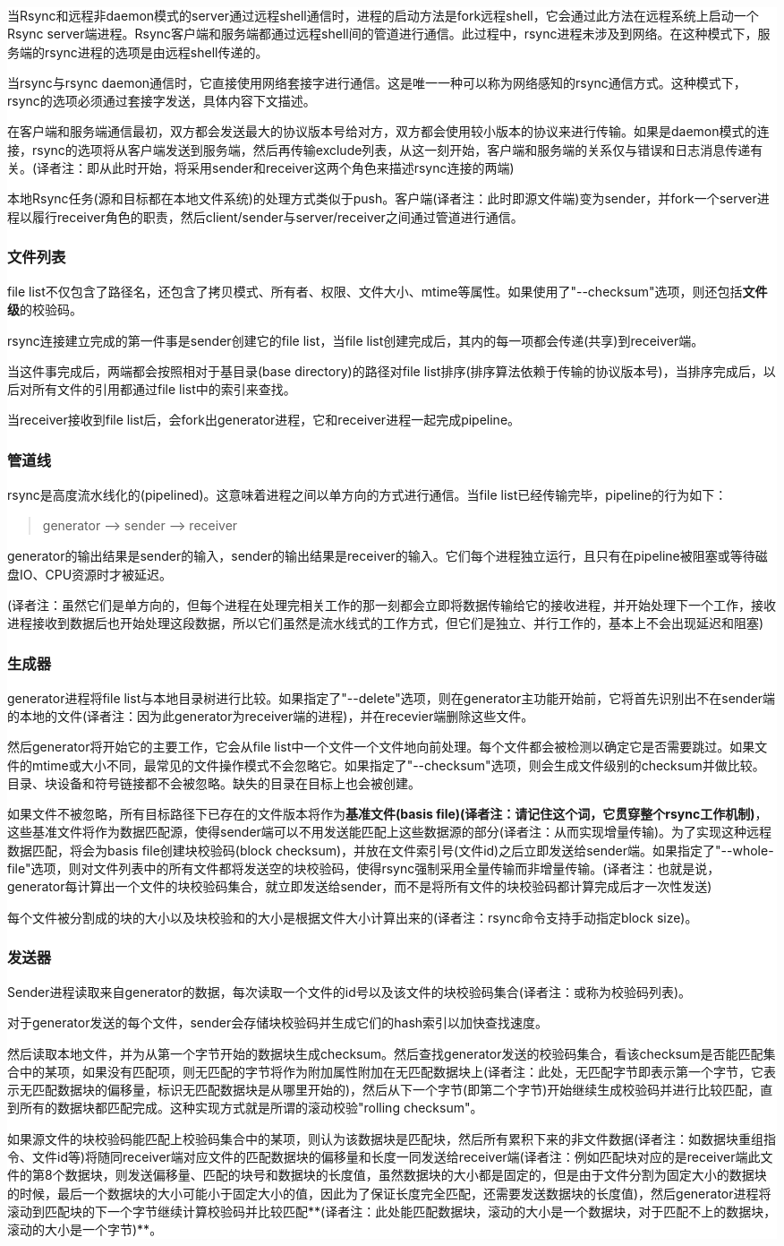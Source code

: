 当Rsync和远程非daemon模式的server通过远程shell通信时，进程的启动方法是fork远程shell，它会通过此方法在远程系统上启动一个Rsync   server端进程。Rsync客户端和服务端都通过远程shell间的管道进行通信。此过程中，rsync进程未涉及到网络。在这种模式下，服务端的rsync进程的选项是由远程shell传递的。

当rsync与rsync daemon通信时，它直接使用网络套接字进行通信。这是唯一一种可以称为网络感知的rsync通信方式。这种模式下，rsync的选项必须通过套接字发送，具体内容下文描述。

在客户端和服务端通信最初，双方都会发送最大的协议版本号给对方，双方都会使用较小版本的协议来进行传输。如果是daemon模式的连接，rsync的选项将从客户端发送到服务端，然后再传输exclude列表，从这一刻开始，客户端和服务端的关系仅与错误和日志消息传递有关。(译者注：即从此时开始，将采用sender和receiver这两个角色来描述rsync连接的两端)

本地Rsync任务(源和目标都在本地文件系统)的处理方式类似于push。客户端(译者注：此时即源文件端)变为sender，并fork一个server进程以履行receiver角色的职责，然后client/sender与server/receiver之间通过管道进行通信。

### 文件列表

file list不仅包含了路径名，还包含了拷贝模式、所有者、权限、文件大小、mtime等属性。如果使用了"--checksum"选项，则还包括**文件级**的校验码。

rsync连接建立完成的第一件事是sender创建它的file list，当file list创建完成后，其内的每一项都会传递(共享)到receiver端。

当这件事完成后，两端都会按照相对于基目录(base directory)的路径对file list排序(排序算法依赖于传输的协议版本号)，当排序完成后，以后对所有文件的引用都通过file list中的索引来查找。

当receiver接收到file list后，会fork出generator进程，它和receiver进程一起完成pipeline。

### 管道线

rsync是高度流水线化的(pipelined)。这意味着进程之间以单方向的方式进行通信。当file list已经传输完毕，pipeline的行为如下：

> generator --> sender --> receiver

generator的输出结果是sender的输入，sender的输出结果是receiver的输入。它们每个进程独立运行，且只有在pipeline被阻塞或等待磁盘IO、CPU资源时才被延迟。

(译者注：虽然它们是单方向的，但每个进程在处理完相关工作的那一刻都会立即将数据传输给它的接收进程，并开始处理下一个工作，接收进程接收到数据后也开始处理这段数据，所以它们虽然是流水线式的工作方式，但它们是独立、并行工作的，基本上不会出现延迟和阻塞)

### 生成器

generator进程将file  list与本地目录树进行比较。如果指定了"--delete"选项，则在generator主功能开始前，它将首先识别出不在sender端的本地的文件(译者注：因为此generator为receiver端的进程)，并在recevier端删除这些文件。

然后generator将开始它的主要工作，它会从file  list中一个文件一个文件地向前处理。每个文件都会被检测以确定它是否需要跳过。如果文件的mtime或大小不同，最常见的文件操作模式不会忽略它。如果指定了"--checksum"选项，则会生成文件级别的checksum并做比较。目录、块设备和符号链接都不会被忽略。缺失的目录在目标上也会被创建。

如果文件不被忽略，所有目标路径下已存在的文件版本将作为**基准文件(basis file)(译者注：请记住这个词，它贯穿整个rsync工作机制)**，这些基准文件将作为数据匹配源，使得sender端可以不用发送能匹配上这些数据源的部分(译者注：从而实现增量传输)。为了实现这种远程数据匹配，将会为basis  file创建块校验码(block  checksum)，并放在文件索引号(文件id)之后立即发送给sender端。如果指定了"--whole-file"选项，则对文件列表中的所有文件都将发送空的块校验码，使得rsync强制采用全量传输而非增量传输。(译者注：也就是说，generator每计算出一个文件的块校验码集合，就立即发送给sender，而不是将所有文件的块校验码都计算完成后才一次性发送)

每个文件被分割成的块的大小以及块校验和的大小是根据文件大小计算出来的(译者注：rsync命令支持手动指定block size)。

### 发送器

Sender进程读取来自generator的数据，每次读取一个文件的id号以及该文件的块校验码集合(译者注：或称为校验码列表)。

对于generator发送的每个文件，sender会存储块校验码并生成它们的hash索引以加快查找速度。

然后读取本地文件，并为从第一个字节开始的数据块生成checksum。然后查找generator发送的校验码集合，看该checksum是否能匹配集合中的某项，如果没有匹配项，则无匹配的字节将作为附加属性附加在无匹配数据块上(译者注：此处，无匹配字节即表示第一个字节，它表示无匹配数据块的偏移量，标识无匹配数据块是从哪里开始的)，然后从下一个字节(即第二个字节)开始继续生成校验码并进行比较匹配，直到所有的数据块都匹配完成。这种实现方式就是所谓的滚动校验"rolling  checksum"。

如果源文件的块校验码能匹配上校验码集合中的某项，则认为该数据块是匹配块，然后所有累积下来的非文件数据(译者注：如数据块重组指令、文件id等)将随同receiver端对应文件的匹配数据块的偏移量和长度一同发送给receiver端(译者注：例如匹配块对应的是receiver端此文件的第8个数据块，则发送偏移量、匹配的块号和数据块的长度值，虽然数据块的大小都是固定的，但是由于文件分割为固定大小的数据块的时候，最后一个数据块的大小可能小于固定大小的值，因此为了保证长度完全匹配，还需要发送数据块的长度值)，然后generator进程将滚动到匹配块的下一个字节继续计算校验码并比较匹配**(译者注：此处能匹配数据块，滚动的大小是一个数据块，对于匹配不上的数据块，滚动的大小是一个字节)**。
